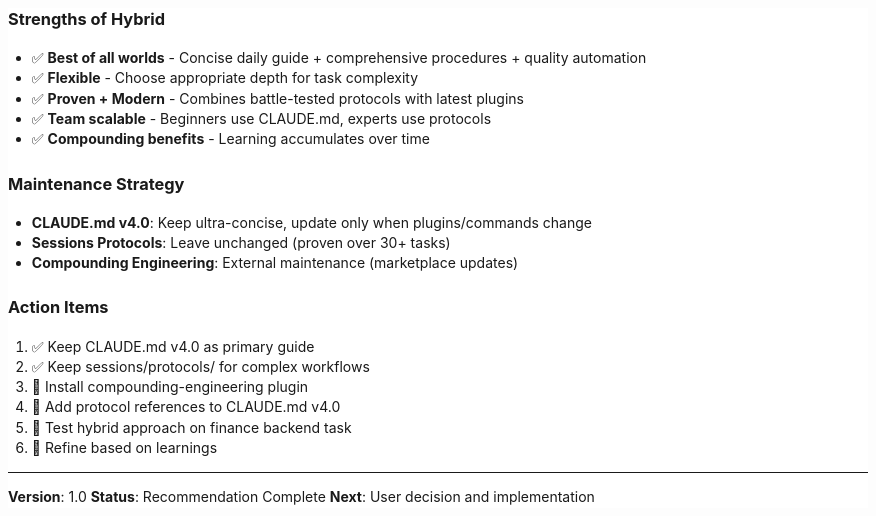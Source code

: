### Strengths of Hybrid
- ✅ **Best of all worlds** - Concise daily guide + comprehensive procedures + quality automation
- ✅ **Flexible** - Choose appropriate depth for task complexity
- ✅ **Proven + Modern** - Combines battle-tested protocols with latest plugins
- ✅ **Team scalable** - Beginners use CLAUDE.md, experts use protocols
- ✅ **Compounding benefits** - Learning accumulates over time

### Maintenance Strategy
- **CLAUDE.md v4.0**: Keep ultra-concise, update only when plugins/commands change
- **Sessions Protocols**: Leave unchanged (proven over 30+ tasks)
- **Compounding Engineering**: External maintenance (marketplace updates)

### Action Items
1. ✅ Keep CLAUDE.md v4.0 as primary guide
2. ✅ Keep sessions/protocols/ for complex workflows
3. 🔄 Install compounding-engineering plugin
4. 🔄 Add protocol references to CLAUDE.md v4.0
5. 🔄 Test hybrid approach on finance backend task
6. 🔄 Refine based on learnings

---

**Version**: 1.0
**Status**: Recommendation Complete
**Next**: User decision and implementation
